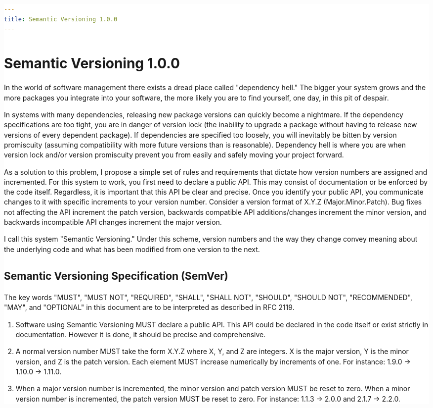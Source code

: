 ```yaml
---
title: Semantic Versioning 1.0.0
---
```


# Semantic Versioning 1.0.0

In the world of software management there exists a dread place called
"dependency hell." The bigger your system grows and the more packages you
integrate into your software, the more likely you are to find yourself, one day,
in this pit of despair.

In systems with many dependencies, releasing new package versions can quickly
become a nightmare. If the dependency specifications are too tight, you are in
danger of version lock (the inability to upgrade a package without having to
release new versions of every dependent package). If dependencies are specified
too loosely, you will inevitably be bitten by version promiscuity (assuming
compatibility with more future versions than is reasonable). Dependency hell is
where you are when version lock and/or version promiscuity prevent you from
easily and safely moving your project forward.

As a solution to this problem, I propose a simple set of rules and requirements
that dictate how version numbers are assigned and incremented. For this system
to work, you first need to declare a public API. This may consist of
documentation or be enforced by the code itself. Regardless, it is important
that this API be clear and precise. Once you identify your public API, you
communicate changes to it with specific increments to your version number.
Consider a version format of X.Y.Z (Major.Minor.Patch). Bug fixes not affecting
the API increment the patch version, backwards compatible API additions/changes
increment the minor version, and backwards incompatible API changes increment
the major version.

I call this system "Semantic Versioning." Under this scheme, version numbers and
the way they change convey meaning about the underlying code and what has been
modified from one version to the next.

## Semantic Versioning Specification (SemVer)

The key words "MUST", "MUST NOT", "REQUIRED", "SHALL", "SHALL NOT", "SHOULD",
"SHOULD NOT", "RECOMMENDED", "MAY", and "OPTIONAL" in this document are to be
interpreted as described in RFC 2119.

1. Software using Semantic Versioning MUST declare a public API. This API could
   be declared in the code itself or exist strictly in documentation. However it
   is done, it should be precise and comprehensive.

1. A normal version number MUST take the form X.Y.Z where X, Y, and Z are
   integers. X is the major version, Y is the minor version, and Z is the patch
   version. Each element MUST increase numerically by increments of one. For
   instance: 1.9.0 -> 1.10.0 -> 1.11.0.

1. When a major version number is incremented, the minor version and patch
   version MUST be reset to zero. When a minor version number is incremented,
   the patch version MUST be reset to zero. For instance: 1.1.3 -> 2.0.0 and
   2.1.7 -> 2.2.0.
